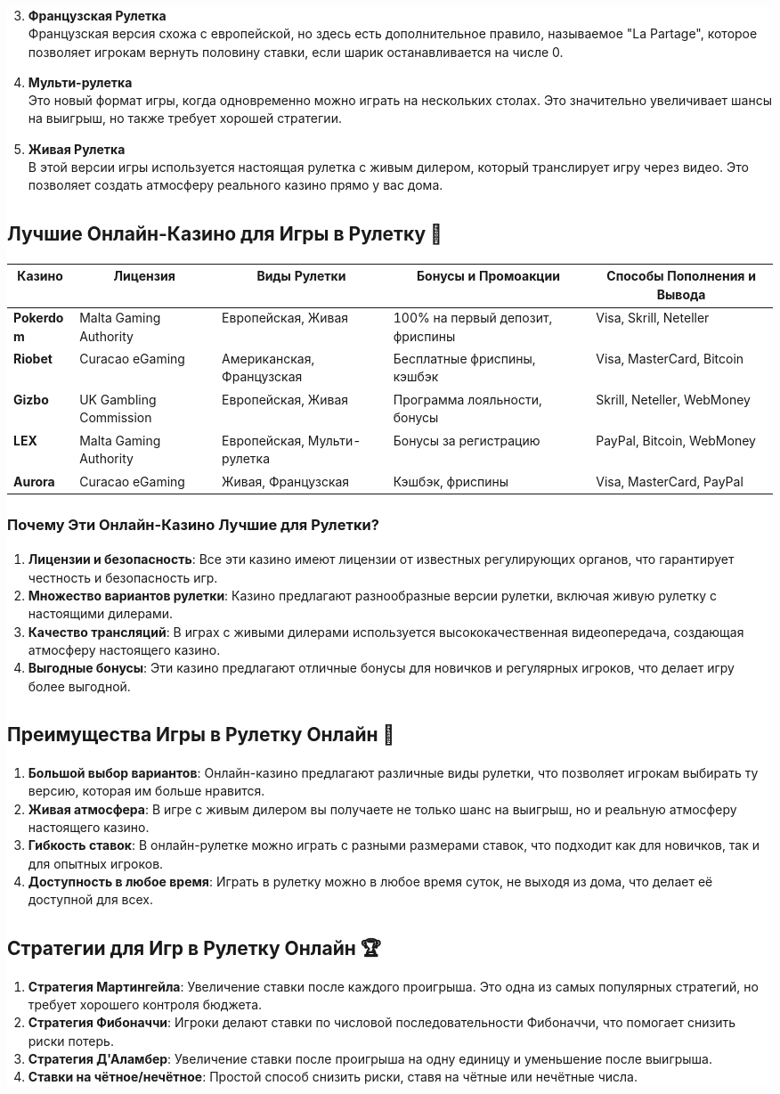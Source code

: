3. **Французская Рулетка**  
   Французская версия схожа с европейской, но здесь есть дополнительное правило, называемое "La Partage", которое позволяет игрокам вернуть половину ставки, если шарик останавливается на числе 0.

4. **Мульти-рулетка**  
   Это новый формат игры, когда одновременно можно играть на нескольких столах. Это значительно увеличивает шансы на выигрыш, но также требует хорошей стратегии.

5. **Живая Рулетка**  
   В этой версии игры используется настоящая рулетка с живым дилером, который транслирует игру через видео. Это позволяет создать атмосферу реального казино прямо у вас дома.

## Лучшие Онлайн-Казино для Игры в Рулетку 🎉

| Казино          | Лицензия                          | Виды Рулетки               | Бонусы и Промоакции            | Способы Пополнения и Вывода     |
|-----------------|-----------------------------------|----------------------------|--------------------------------|--------------------------------|
| **Pokerdom**    | Malta Gaming Authority            | Европейская, Живая          | 100% на первый депозит, фриспины | Visa, Skrill, Neteller         |
| **Riobet**      | Curacao eGaming                   | Американская, Французская   | Бесплатные фриспины, кэшбэк     | Visa, MasterCard, Bitcoin      |
| **Gizbo**       | UK Gambling Commission            | Европейская, Живая          | Программа лояльности, бонусы    | Skrill, Neteller, WebMoney     |
| **LEX**         | Malta Gaming Authority            | Европейская, Мульти-рулетка | Бонусы за регистрацию          | PayPal, Bitcoin, WebMoney      |
| **Aurora**      | Curacao eGaming                   | Живая, Французская          | Кэшбэк, фриспины                | Visa, MasterCard, PayPal       |

### Почему Эти Онлайн-Казино Лучшие для Рулетки?

1. **Лицензии и безопасность**: Все эти казино имеют лицензии от известных регулирующих органов, что гарантирует честность и безопасность игр.
2. **Множество вариантов рулетки**: Казино предлагают разнообразные версии рулетки, включая живую рулетку с настоящими дилерами.
3. **Качество трансляций**: В играх с живыми дилерами используется высококачественная видеопередача, создающая атмосферу настоящего казино.
4. **Выгодные бонусы**: Эти казино предлагают отличные бонусы для новичков и регулярных игроков, что делает игру более выгодной.

## Преимущества Игры в Рулетку Онлайн 🎡

1. **Большой выбор вариантов**: Онлайн-казино предлагают различные виды рулетки, что позволяет игрокам выбирать ту версию, которая им больше нравится.
2. **Живая атмосфера**: В игре с живым дилером вы получаете не только шанс на выигрыш, но и реальную атмосферу настоящего казино.
3. **Гибкость ставок**: В онлайн-рулетке можно играть с разными размерами ставок, что подходит как для новичков, так и для опытных игроков.
4. **Доступность в любое время**: Играть в рулетку можно в любое время суток, не выходя из дома, что делает её доступной для всех.

## Стратегии для Игр в Рулетку Онлайн 🏆

1. **Стратегия Мартингейла**: Увеличение ставки после каждого проигрыша. Это одна из самых популярных стратегий, но требует хорошего контроля бюджета.
2. **Стратегия Фибоначчи**: Игроки делают ставки по числовой последовательности Фибоначчи, что помогает снизить риски потерь.
3. **Стратегия Д'Аламбер**: Увеличение ставки после проигрыша на одну единицу и уменьшение после выигрыша.
4. **Ставки на чётное/нечётное**: Простой способ снизить риски, ставя на чётные или нечётные числа.
